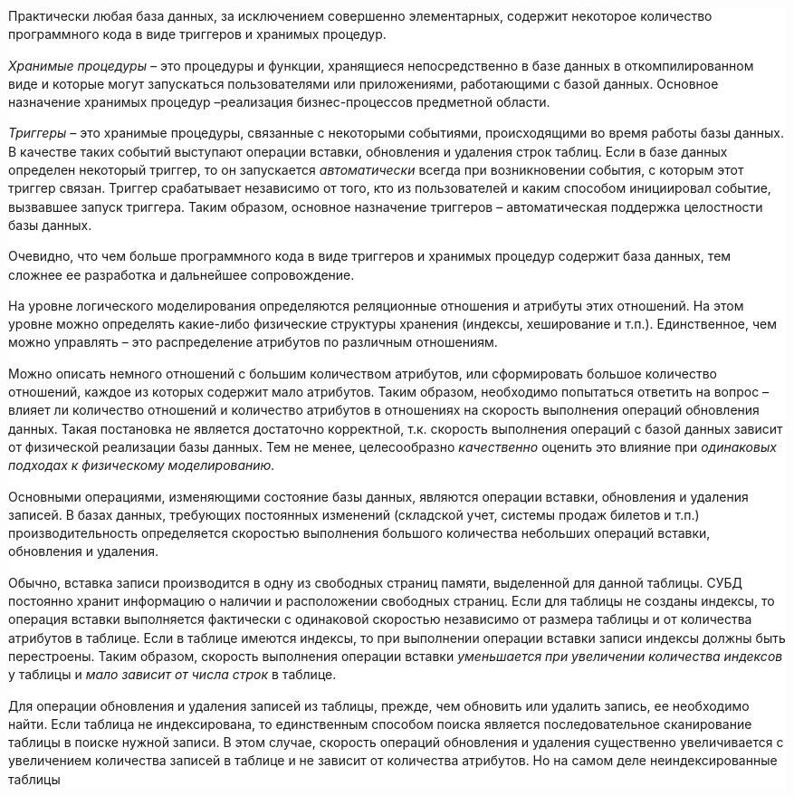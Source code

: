 <p>Практически любая база данных, за исключением совершенно элементарных, содержит некоторое количество программного
	кода в виде триггеров и хранимых процедур.</p>
<p><em>Хранимые процедуры – </em>это процедуры и функции, хранящиеся непосредственно в базе данных в откомпилированном
	виде и которые могут запускаться пользователями или приложениями, работающими с базой данных. Основное назначение
	хранимых процедур –реализация бизнес-процессов предметной области.</p>
<p><em>Триггеры – </em>это хранимые процедуры, связанные с некоторыми событиями, происходящими во время работы базы
	данных. В качестве таких событий выступают операции вставки, обновления и удаления строк таблиц. Если в базе данных
	определен некоторый триггер, то он запускается <em>автоматически </em>всегда при возникновении события, с которым
	этот триггер связан. Триггер срабатывает независимо от того, кто из пользователей и каким способом инициировал
	событие, вызвавшее запуск триггера. Таким образом, основное назначение триггеров – автоматическая поддержка
	целостности базы данных.</p>
<p>Очевидно, что чем больше программного кода в виде триггеров и хранимых процедур содержит база данных, тем сложнее ее
	разработка и дальнейшее сопровождение.</p>
<p>На уровне логического моделирования определяются реляционные отношения и атрибуты этих отношений. На этом уровне
	можно определять какие-либо физические структуры хранения (индексы, хеширование и т.п.). Единственное, чем можно
	управлять – это распределение атрибутов по различным отношениям. </p>
<p>Можно описать немного отношений с большим количеством атрибутов, или сформировать большое количество отношений,
	каждое из которых содержит мало атрибутов. Таким образом, необходимо попытаться ответить на вопрос – влияет ли
	количество отношений и количество атрибутов в отношениях на скорость выполнения операций обновления данных. Такая
	постановка не является достаточно корректной, т.к. скорость выполнения операций с базой данных зависит от физической
	реализации базы данных. Тем не менее, целесообразно <em>качественно </em>оценить это влияние при <em>одинаковых
		подходах к физическому моделированию.</em></p>
<p>Основными операциями, изменяющими состояние базы данных, являются операции вставки, обновления и удаления записей. В
	базах данных, требующих постоянных изменений (складской учет, системы продаж билетов и т.п.) производительность
	определяется скоростью выполнения большого количества небольших операций вставки, обновления и удаления.</p>
<p>Обычно, вставка записи производится в одну из свободных страниц памяти, выделенной для данной таблицы. СУБД постоянно
	хранит информацию о наличии и расположении свободных страниц. Если для таблицы не созданы индексы, то операция
	вставки выполняется фактически с одинаковой скоростью независимо от размера таблицы и от количества атрибутов в
	таблице. Если в таблице имеются индексы, то при выполнении операции вставки записи индексы должны быть перестроены.
	Таким образом, скорость выполнения операции вставки <em>уменьшается при увеличении количества индексов </em>у
	таблицы и <em>мало зависит от числа строк </em>в таблице.</p>
<p>Для операции обновления и удаления записей из таблицы, прежде, чем обновить или удалить запись, ее необходимо найти.
	Если таблица не индексирована, то единственным способом поиска является последовательное сканирование таблицы в
	поиске нужной записи. В этом случае, скорость операций обновления и удаления существенно увеличивается с увеличением
	количества записей в таблице и не зависит от количества атрибутов. Но на самом деле неиндексированные таблицы